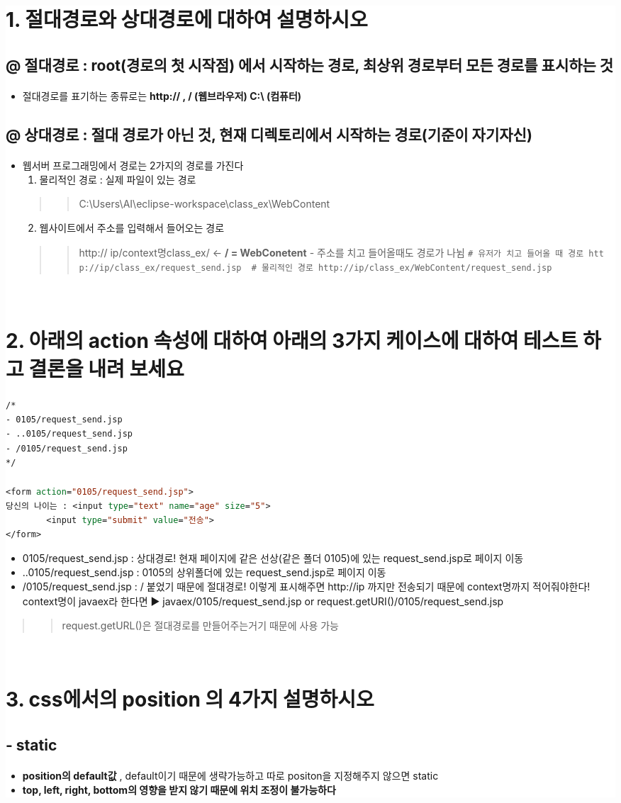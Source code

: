 # 1. 절대경로와 상대경로에 대하여 설명하시오
## @ 절대경로 : root(경로의 첫 시작점) 에서 시작하는 경로, 최상위 경로부터 모든 경로를 표시하는 것
- 절대경로를 표기하는 종류로는 **http:// , / (웹브라우저) C:\ (컴퓨터)**

## @ 상대경로 : 절대 경로가 아닌 것, 현재 디렉토리에서 시작하는 경로(기준이 자기자신)
- 웹서버 프로그래밍에서 경로는 2가지의 경로를 가진다
    1. 물리적인 경로 : 실제 파일이 있는 경로
    >> C:\Users\AI\eclipse-workspace\class_ex\WebContent
    2. 웹사이트에서 주소를 입력해서 들어오는 경로
    >>http:// ip/context명class_ex/ ← **/ = WebConetent**
      - 주소를 치고 들어올때도 경로가 나뉨
      ```
      # 유저가 치고 들어올 때 경로 http://ip/class_ex/request_send.jsp 
      # 물리적인 경로 http://ip/class_ex/WebContent/request_send.jsp
      ```
<br>

# 2. 아래의 action 속성에 대하여 아래의 3가지 케이스에 대하여 테스트 하고 결론을 내려 보세요
```jsp
/* 
- 0105/request_send.jsp
- ..0105/request_send.jsp
- /0105/request_send.jsp 
*/

<form action="0105/request_send.jsp">
당신의 나이는 : <input type="text" name="age" size="5">
		<input type="submit" value="전송">
</form>
```
- 0105/request_send.jsp : 상대경로! 현재 페이지에 같은 선상(같은 폴더 0105)에 있는 request_send.jsp로 페이지 이동
- ..0105/request_send.jsp : 0105의 상위폴더에 있는 request_send.jsp로 페이지 이동
- /0105/request_send.jsp : / 붙었기 때문에 절대경로! 이렇게 표시해주면 http://ip 까지만 전송되기 때문에 context명까지 적어줘야한다! <br> context명이 javaex라 한다면 ▶ javaex/0105/request_send.jsp or request.getURI()/0105/request_send.jsp
>> request.getURL()은 절대경로를 만들어주는거기 때문에 사용 가능
<br>

# 3. css에서의 position 의 4가지 설명하시오
## - static
- **position의 default값** , default이기 때문에 생략가능하고 따로 positon을 지정해주지 않으면 static
- **top, left, right, bottom의 영향을 받지 않기 때문에 위치 조정이 불가능하다**
